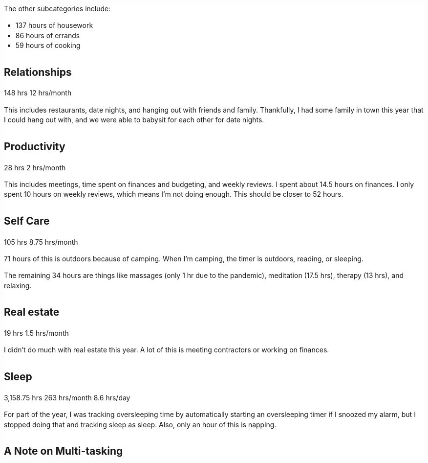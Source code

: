 The other subcategories include:

- 137 hours of housework
- 86 hours of errands
- 59 hours of cooking

## Relationships

148 hrs
12 hrs/month

This includes restaurants, date nights, and hanging out with friends and family. Thankfully, I had some family in town this year that I could hang out with, and we were able to babysit for each other for date nights.

## Productivity

28 hrs
2 hrs/month

This includes meetings, time spent on finances and budgeting, and weekly reviews. I spent about 14.5 hours on finances. I only spent 10 hours on weekly reviews, which means I’m not doing enough. This should be closer to 52 hours.

## Self Care

105 hrs
8.75 hrs/month

71 hours of this is outdoors because of camping. When I’m camping, the timer is outdoors, reading, or sleeping.

The remaining 34 hours are things like massages (only 1 hr due to the pandemic), meditation (17.5 hrs), therapy (13 hrs), and relaxing.

## Real estate

19 hrs
1.5 hrs/month

I didn’t do much with real estate this year. A lot of this is meeting contractors or working on finances.

## Sleep

3,158.75 hrs
263 hrs/month
8.6 hrs/day

For part of the year, I was tracking oversleeping time by automatically starting an oversleeping timer if  I snoozed my alarm, but I stopped doing that and tracking sleep as sleep. Also, only an hour of this is napping.

## A Note on Multi-tasking
